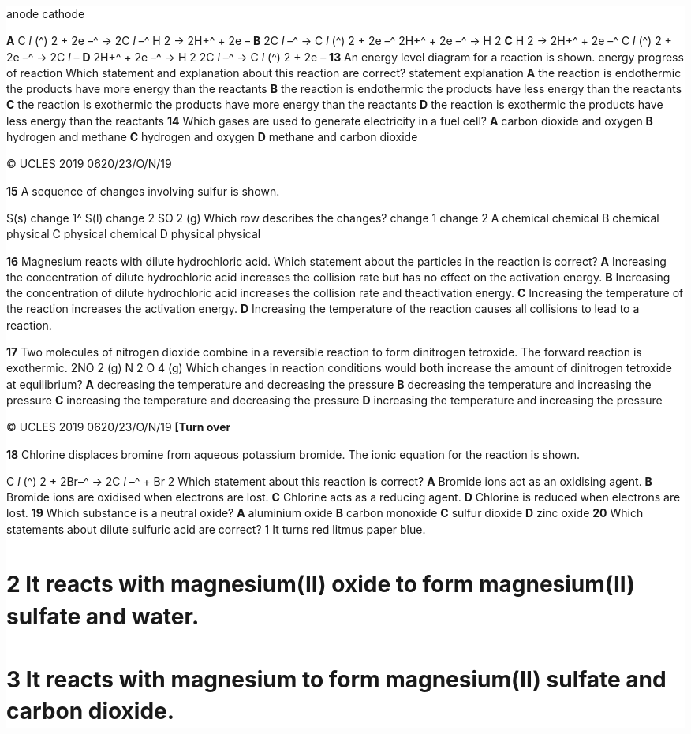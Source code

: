  anode cathode 

**A** C _l_ (^) 2 + 2e –^ → 2C _l_ –^ H 2 → 2H+^ + 2e – **B** 2C _l_ –^ → C _l_ (^) 2 + 2e –^ 2H+^ + 2e –^ → H 2 **C** H 2 → 2H+^ + 2e –^ C _l_ (^) 2 + 2e –^ → 2C _l_ – **D** 2H+^ + 2e –^ → H 2 2C _l_ –^ → C _l_ (^) 2 + 2e – **13** An energy level diagram for a reaction is shown. energy progress of reaction Which statement and explanation about this reaction are correct? statement explanation **A** the reaction is endothermic the products have more energy than the reactants **B** the reaction is endothermic the products have less energy than the reactants **C** the reaction is exothermic the products have more energy than the reactants **D** the reaction is exothermic the products have less energy than the reactants **14** Which gases are used to generate electricity in a fuel cell? **A** carbon dioxide and oxygen **B** hydrogen and methane **C** hydrogen and oxygen **D** methane and carbon dioxide 


© UCLES 2019 0620/23/O/N/19 

**15** A sequence of changes involving sulfur is shown. 

 S(s) change 1^ S(l) change 2 SO 2 (g) Which row describes the changes? change 1 change 2 A chemical chemical B chemical physical C physical chemical D physical physical 

**16** Magnesium reacts with dilute hydrochloric acid. Which statement about the particles in the reaction is correct? **A** Increasing the concentration of dilute hydrochloric acid increases the collision rate but has no effect on the activation energy. **B** Increasing the concentration of dilute hydrochloric acid increases the collision rate and theactivation energy. **C** Increasing the temperature of the reaction increases the activation energy. **D** Increasing the temperature of the reaction causes all collisions to lead to a reaction. 

**17** Two molecules of nitrogen dioxide combine in a reversible reaction to form dinitrogen tetroxide. The forward reaction is exothermic. 2NO 2 (g) N 2 O 4 (g) Which changes in reaction conditions would **both** increase the amount of dinitrogen tetroxide at equilibrium? **A** decreasing the temperature and decreasing the pressure **B** decreasing the temperature and increasing the pressure **C** increasing the temperature and decreasing the pressure **D** increasing the temperature and increasing the pressure 


© UCLES 2019 0620/23/O/N/19 **[Turn over** 

**18** Chlorine displaces bromine from aqueous potassium bromide. The ionic equation for the reaction is shown. 

C _l_ (^) 2 + 2Br–^ → 2C _l_ –^ + Br 2 Which statement about this reaction is correct? **A** Bromide ions act as an oxidising agent. **B** Bromide ions are oxidised when electrons are lost. **C** Chlorine acts as a reducing agent. **D** Chlorine is reduced when electrons are lost. **19** Which substance is a neutral oxide? **A** aluminium oxide **B** carbon monoxide **C** sulfur dioxide **D** zinc oxide **20** Which statements about dilute sulfuric acid are correct? 1 It turns red litmus paper blue. 

# 2 It reacts with magnesium(II) oxide to form magnesium(II) sulfate and water. 

# 3 It reacts with magnesium to form magnesium(II) sulfate and carbon dioxide. 
